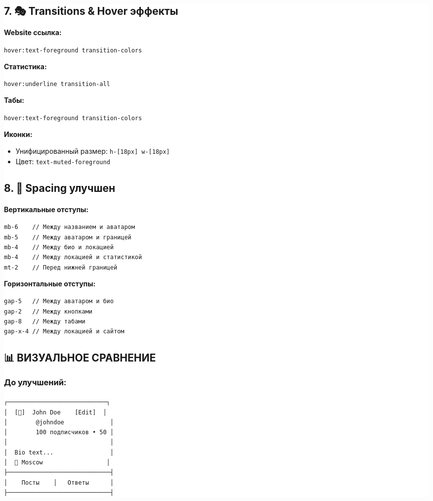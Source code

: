 ## 7. 🎭 Transitions & Hover эффекты

**Website ссылка:**
```tsx
hover:text-foreground transition-colors
```

**Статистика:**
```tsx
hover:underline transition-all
```

**Табы:**
```tsx
hover:text-foreground transition-colors
```

**Иконки:**
- Унифицированный размер: `h-[18px] w-[18px]`
- Цвет: `text-muted-foreground`

## 8. 📏 Spacing улучшен

**Вертикальные отступы:**
```tsx
mb-6    // Между названием и аватаром
mb-5    // Между аватаром и границей
mb-4    // Между био и локацией
mb-4    // Между локацией и статистикой
mt-2    // Перед нижней границей
```

**Горизонтальные отступы:**
```tsx
gap-5   // Между аватаром и био
gap-2   // Между кнопками
gap-8   // Между табами
gap-x-4 // Между локацией и сайтом
```

## 📊 ВИЗУАЛЬНОЕ СРАВНЕНИЕ

### До улучшений:

```
┌────────────────────────────┐
│  [👤]  John Doe    [Edit]  │
│        @johndoe             │
│        100 подписчиков • 50 │
│                             │
│  Bio text...                │
│  📍 Moscow                  │
├─────────────────────────────┤
│    Посты    │   Ответы      │
├─────────────────────────────┤
```
